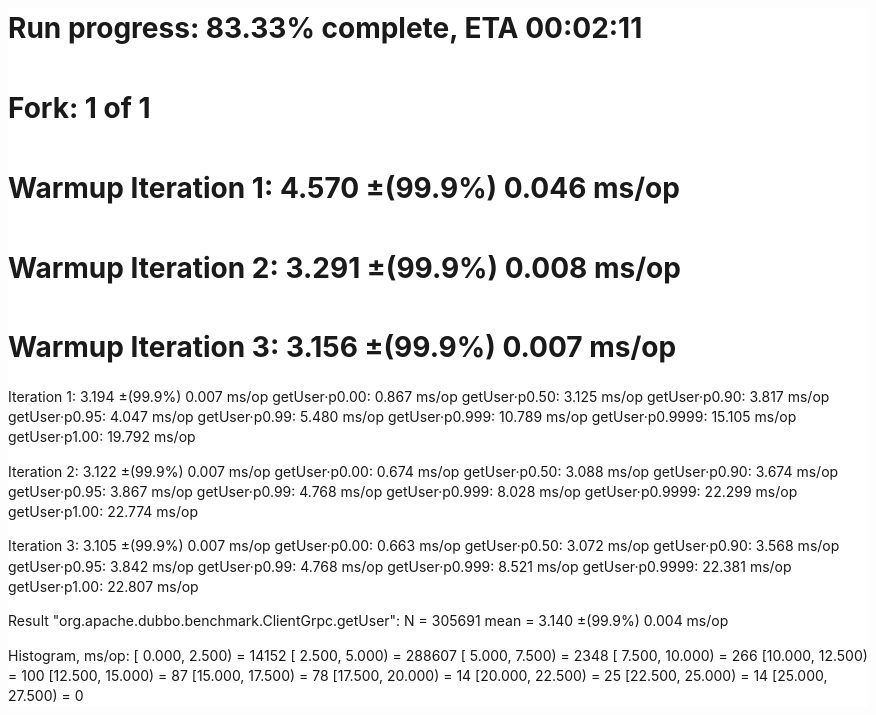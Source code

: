 # Run progress: 83.33% complete, ETA 00:02:11
# Fork: 1 of 1
# Warmup Iteration   1: 4.570 ±(99.9%) 0.046 ms/op
# Warmup Iteration   2: 3.291 ±(99.9%) 0.008 ms/op
# Warmup Iteration   3: 3.156 ±(99.9%) 0.007 ms/op
Iteration   1: 3.194 ±(99.9%) 0.007 ms/op
                 getUser·p0.00:   0.867 ms/op
                 getUser·p0.50:   3.125 ms/op
                 getUser·p0.90:   3.817 ms/op
                 getUser·p0.95:   4.047 ms/op
                 getUser·p0.99:   5.480 ms/op
                 getUser·p0.999:  10.789 ms/op
                 getUser·p0.9999: 15.105 ms/op
                 getUser·p1.00:   19.792 ms/op

Iteration   2: 3.122 ±(99.9%) 0.007 ms/op
                 getUser·p0.00:   0.674 ms/op
                 getUser·p0.50:   3.088 ms/op
                 getUser·p0.90:   3.674 ms/op
                 getUser·p0.95:   3.867 ms/op
                 getUser·p0.99:   4.768 ms/op
                 getUser·p0.999:  8.028 ms/op
                 getUser·p0.9999: 22.299 ms/op
                 getUser·p1.00:   22.774 ms/op

Iteration   3: 3.105 ±(99.9%) 0.007 ms/op
                 getUser·p0.00:   0.663 ms/op
                 getUser·p0.50:   3.072 ms/op
                 getUser·p0.90:   3.568 ms/op
                 getUser·p0.95:   3.842 ms/op
                 getUser·p0.99:   4.768 ms/op
                 getUser·p0.999:  8.521 ms/op
                 getUser·p0.9999: 22.381 ms/op
                 getUser·p1.00:   22.807 ms/op



Result "org.apache.dubbo.benchmark.ClientGrpc.getUser":
  N = 305691
  mean =      3.140 ±(99.9%) 0.004 ms/op

  Histogram, ms/op:
    [ 0.000,  2.500) = 14152 
    [ 2.500,  5.000) = 288607 
    [ 5.000,  7.500) = 2348 
    [ 7.500, 10.000) = 266 
    [10.000, 12.500) = 100 
    [12.500, 15.000) = 87 
    [15.000, 17.500) = 78 
    [17.500, 20.000) = 14 
    [20.000, 22.500) = 25 
    [22.500, 25.000) = 14 
    [25.000, 27.500) = 0 
